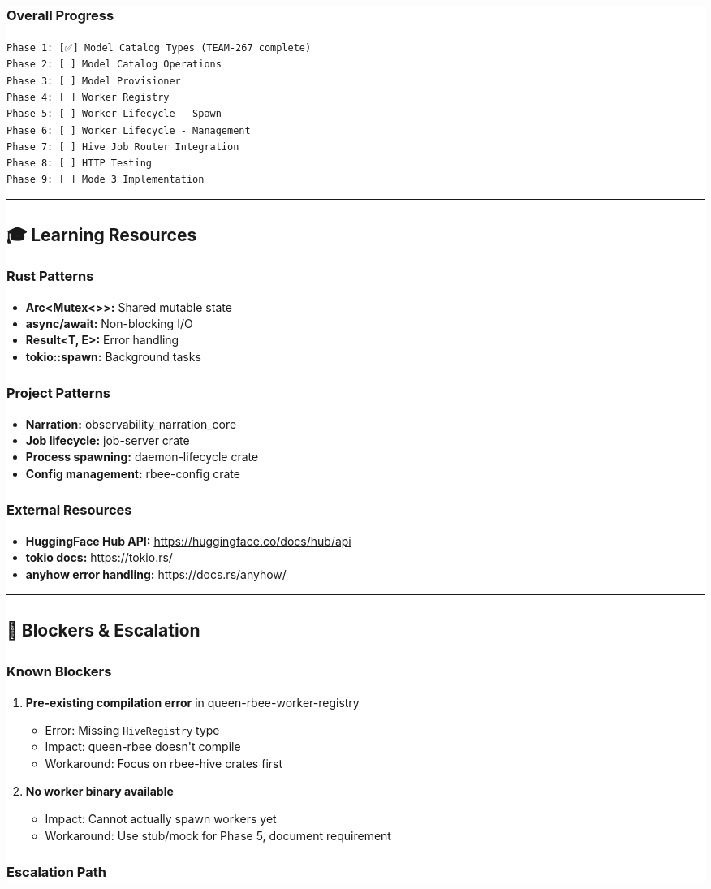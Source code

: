 ### Overall Progress

```
Phase 1: [✅] Model Catalog Types (TEAM-267 complete)
Phase 2: [ ] Model Catalog Operations
Phase 3: [ ] Model Provisioner
Phase 4: [ ] Worker Registry
Phase 5: [ ] Worker Lifecycle - Spawn
Phase 6: [ ] Worker Lifecycle - Management
Phase 7: [ ] Hive Job Router Integration
Phase 8: [ ] HTTP Testing
Phase 9: [ ] Mode 3 Implementation
```

---

## 🎓 Learning Resources

### Rust Patterns
- **Arc<Mutex<>>:** Shared mutable state
- **async/await:** Non-blocking I/O
- **Result<T, E>:** Error handling
- **tokio::spawn:** Background tasks

### Project Patterns
- **Narration:** observability_narration_core
- **Job lifecycle:** job-server crate
- **Process spawning:** daemon-lifecycle crate
- **Config management:** rbee-config crate

### External Resources
- **HuggingFace Hub API:** https://huggingface.co/docs/hub/api
- **tokio docs:** https://tokio.rs/
- **anyhow error handling:** https://docs.rs/anyhow/

---

## 🚨 Blockers & Escalation

### Known Blockers

1. **Pre-existing compilation error** in queen-rbee-worker-registry
   - Error: Missing `HiveRegistry` type
   - Impact: queen-rbee doesn't compile
   - Workaround: Focus on rbee-hive crates first

2. **No worker binary available**
   - Impact: Cannot actually spawn workers yet
   - Workaround: Use stub/mock for Phase 5, document requirement

### Escalation Path
